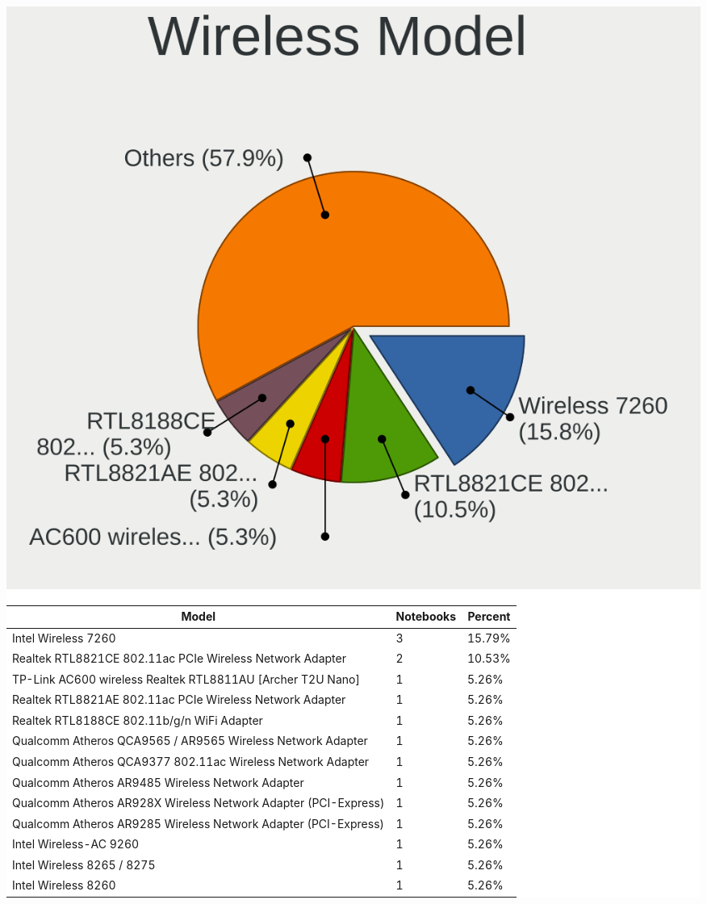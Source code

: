 ![Wireless Model](./images/pie_chart_bsd/net_wireless_model.svg)


| Model                                                          | Notebooks | Percent |
|----------------------------------------------------------------|-----------|---------|
| Intel Wireless 7260                                            | 3         | 15.79%  |
| Realtek RTL8821CE 802.11ac PCIe Wireless Network Adapter       | 2         | 10.53%  |
| TP-Link AC600 wireless Realtek RTL8811AU [Archer T2U Nano]     | 1         | 5.26%   |
| Realtek RTL8821AE 802.11ac PCIe Wireless Network Adapter       | 1         | 5.26%   |
| Realtek RTL8188CE 802.11b/g/n WiFi Adapter                     | 1         | 5.26%   |
| Qualcomm Atheros QCA9565 / AR9565 Wireless Network Adapter     | 1         | 5.26%   |
| Qualcomm Atheros QCA9377 802.11ac Wireless Network Adapter     | 1         | 5.26%   |
| Qualcomm Atheros AR9485 Wireless Network Adapter               | 1         | 5.26%   |
| Qualcomm Atheros AR928X Wireless Network Adapter (PCI-Express) | 1         | 5.26%   |
| Qualcomm Atheros AR9285 Wireless Network Adapter (PCI-Express) | 1         | 5.26%   |
| Intel Wireless-AC 9260                                         | 1         | 5.26%   |
| Intel Wireless 8265 / 8275                                     | 1         | 5.26%   |
| Intel Wireless 8260                                            | 1         | 5.26%   |